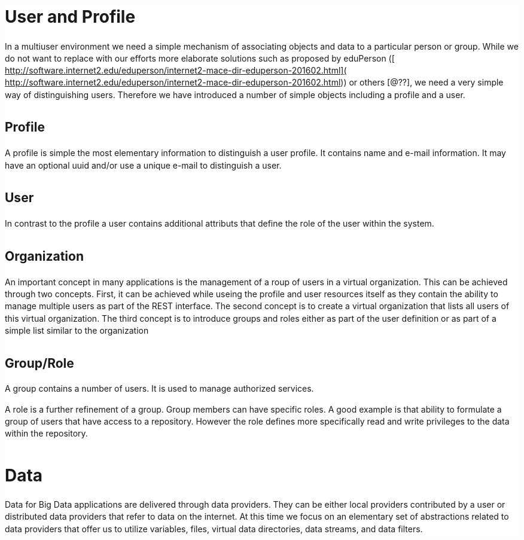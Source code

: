 User and Profile
================

In a multiuser environment we need a simple mechanism of associating
objects and data to a particular person or group. While we do not want
to replace with our efforts more elaborate solutions such as proposed by
eduPerson ([
http://software.internet2.edu/eduperson/internet2-mace-dir-eduperson-201602.html](
http://software.internet2.edu/eduperson/internet2-mace-dir-eduperson-201602.html))
or others [@??], we need a very simple way of distinguishing users.
Therefore we have introduced a number of simple objects including a
profile and a user.

Profile
-------

A profile is simple the most elementary information to distinguish a
user profile. It contains name and e-mail information. It may have an
optional uuid and/or use a unique e-mail to distinguish a user.

User
----

In contrast to the profile a user contains additional attributs that
define the role of the user within the system.

Organization
------------

An important concept in many applications is the management of a roup of
users in a virtual organization. This can be achieved through two
concepts. First, it can be achieved while useing the profile and user
resources itself as they contain the ability to manage multiple users as
part of the REST interface. The second concept is to create a virtual
organization that lists all users of this virtual organization. The
third concept is to introduce groups and roles either as part of the
user definition or as part of a simple list similar to the organization

Group/Role
----------

A group contains a number of users. It is used to manage authorized
services.

A role is a further refinement of a group. Group members can have
specific roles. A good example is that ability to formulate a group of
users that have access to a repository. However the role defines more
specifically read and write privileges to the data within the
repository.

Data
====

Data for Big Data applications are delivered through data providers.
They can be either local providers contributed by a user or distributed
data providers that refer to data on the internet. At this time we focus
on an elementary set of abstractions related to data providers that
offer us to utilize variables, files, virtual data directories, data
streams, and data filters.
